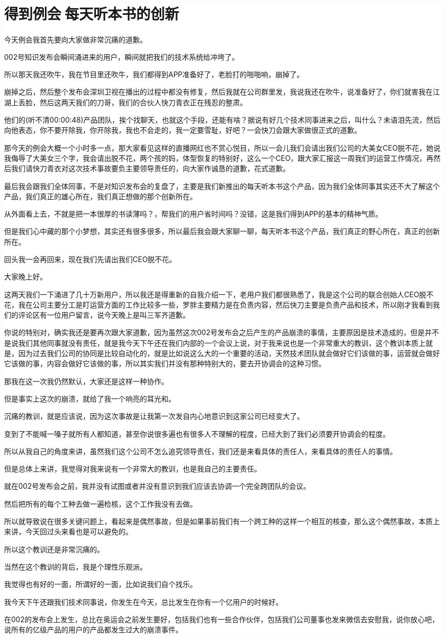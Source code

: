 # 得到例会 每天听本书的创新

今天例会我首先要向大家做非常沉痛的道歉。

002号知识发布会瞬间涌进来的用户，瞬间就把我们的技术系统给冲垮了。

所以那天我还吹牛，我在节目里还吹牛，我们都得到APP准备好了，老脸打的啪啪响，崩掉了。

崩掉之后，然后整个发布会深圳卫视在播出的过程中都没有修复，然后我就在公司群里发，我说我还在吹牛，说准备好了，你们就害我在江湖上丢脸，然后这两天我们的刀哥，我们的合伙人快刀青衣正在残忍的整肃。

他们的(听不清00:00:48)产品团队，挨个找聊天，也就这个手段，还能有啥？据说有好几个技术同事进来之后，叫什么？未语泪先流，然后向他表态，你不要开除我，你开除我，我也不会走的，我一定要雪耻，好吧？一会快刀会跟大家做很正式的道歉。


那今天的例会大概一个小时多一点，那大家看见这样的直播网红也不赏心悦目，所以一会儿我们会请出我们公司的大美女CEO脱不花，她说我侮辱了大美女三个字，我会请出脱不花，两个孩的妈，体型恢复的特别好，这么一个CEO，跟大家汇报这一周我们的运营工作情况，再然后我们请快刀青衣对这次技术事故要负主要领导责任的，向大家作诚恳的道歉，花式道歉。

最后我会跟我们全体同事，不是对知识发布会的复盘了，主要是我们新推出的每天听本书这个产品，因为我们全体同事其实还不大了解这个产品，我们真正的雄心所在，我们真正想做的那个创新所在。

从外面看上去，不就是把一本很厚的书读薄吗？，帮我们的用户省时间吗？没错，这是我们得到APP的基本的精神气质。

但是我们心中藏的那个小梦想，其实还有很多很多，所以最后我会跟大家聊一聊，每天听本书这个产品，我们真正的野心所在，真正的创新所在。

回头我一会再回来，现在我们先请出我们CEO脱不花。


大家晚上好。

这两天我们一下涌进了几十万新用户，所以我还是得重新的自我介绍一下，老用户我们都很熟悉了，我是这个公司的联合创始人CEO脱不花，我在公司主要分工是盯运营方面的工作比较多一些，罗胖主要精力是在负责内容，然后快刀主要是负责产品和技术，所以刚才我看到我们的评论区有一位用户留言，说今天晚上是叫三军齐道歉。

你说的特别对，确实我还是要再次跟大家道歉，因为虽然这次002号发布会之后产生的产品崩溃的事情，主要原因是技术造成的，但是并不是说我们其他同事就没有责任，就是我今天下午还在我们内部的一个会议上说，对于我来说也是一个非常重大的教训，这个教训本质上就是，因为过去我们公司的协同是比较自动化的，就是比如说这么大的一个重要的活动，天然技术团队就会做好它们该做的事，运营就会做好它该做的事，内容会做好它该做的事，所以其实我们并没有那种特别大的，要去开协调会的这种习惯。

那我在这一次我仍然默认，大家还是这样一种协作。

但是事实上这次的崩溃，就给了我一个响亮的耳光和。

沉痛的教训，就是应该说，因为这次事故是让我第一次发自内心地意识到这家公司已经变大了。

变到了不能喊一嗓子就所有人都知道，甚至你说很多遍也有很多人不理解的程度，已经大到了我们必须要开协调会的程度。

所以从我自己的角度来讲，虽然我们这个公司不怎么追究领导责任，我们还是来看具体的责任人，来看具体的责任人的事情。

但是总体上来讲，我觉得对我来说有一个非常大的教训，也是我自己的主要责任。

就在002号发布会之前，我并没有试图或者并没有意识到我们应该去协调一个完全跨团队的会议。


然后把所有的每个工种去做一遍检核，这个工作我没有去做。

所以就导致说在很多关键问题上，看起来是偶然事故，但是如果事前我们有一个跨工种的这样一个相互的核查，那么这个偶然事故，本质上来讲，今天回过头来看也是可以避免的。

所以这个教训还是非常沉痛的。

当然在这个教训的背后，我是个理性乐观派。

我觉得也有好的一面，所谓好的一面，比如说我们自个找乐。

我今天下午还跟我们技术同事说，你发生在今天，总比发生在你有一个亿用户的时候好。

 在002的发布会上发生，总比在奥运会之前发生要好，包括我们也有一些合作伙伴，包括我们公司董事也发来微信去安慰我，说你放心吧，说所有的亿级产品的用户的产品都发生过大的崩溃事件。

